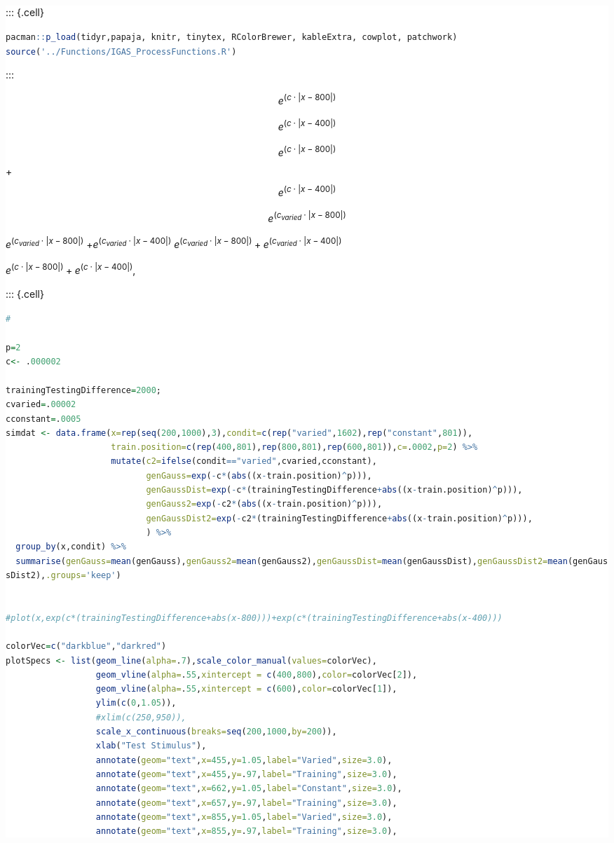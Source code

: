 

::: {.cell}

```{.r .cell-code}
pacman::p_load(tidyr,papaja, knitr, tinytex, RColorBrewer, kableExtra, cowplot, patchwork)
source('../Functions/IGAS_ProcessFunctions.R')
```
:::



$$e^{(c\cdot|x-800|)}$$



$$e^{(c\cdot|x-400|)}$$

$$e^{(c\cdot|x-800|)}$$ + $$e^{(c\cdot|x-400|)}$$

$$e^{(c_{varied}\cdot|x-800|)}$$ 

$e^{(c_{varied}\cdot|x-800|)}$
$+e^{(c_{varied}\cdot|x-400|)}$
$e^{(c_{varied}\cdot|x-800|)}+e^{(c_{varied}\cdot|x-400|)}$ 

$e^{(c\cdot|x-800|)} + e^{(c\cdot|x-400|)}$,



::: {.cell}

```{.r .cell-code}
# 

p=2
c<- .000002

trainingTestingDifference=2000;
cvaried=.00002
cconstant=.0005
simdat <- data.frame(x=rep(seq(200,1000),3),condit=c(rep("varied",1602),rep("constant",801)),
                     train.position=c(rep(400,801),rep(800,801),rep(600,801)),c=.0002,p=2) %>%
                     mutate(c2=ifelse(condit=="varied",cvaried,cconstant),
                            genGauss=exp(-c*(abs((x-train.position)^p))),
                            genGaussDist=exp(-c*(trainingTestingDifference+abs((x-train.position)^p))),
                            genGauss2=exp(-c2*(abs((x-train.position)^p))),
                            genGaussDist2=exp(-c2*(trainingTestingDifference+abs((x-train.position)^p))),
                            ) %>% 
  group_by(x,condit) %>%
  summarise(genGauss=mean(genGauss),genGauss2=mean(genGauss2),genGaussDist=mean(genGaussDist),genGaussDist2=mean(genGaussDist2),.groups='keep')


#plot(x,exp(c*(trainingTestingDifference+abs(x-800)))+exp(c*(trainingTestingDifference+abs(x-400)))

colorVec=c("darkblue","darkred")
plotSpecs <- list(geom_line(alpha=.7),scale_color_manual(values=colorVec),
                  geom_vline(alpha=.55,xintercept = c(400,800),color=colorVec[2]),
                  geom_vline(alpha=.55,xintercept = c(600),color=colorVec[1]),
                  ylim(c(0,1.05)),
                  #xlim(c(250,950)),
                  scale_x_continuous(breaks=seq(200,1000,by=200)),
                  xlab("Test Stimulus"),
                  annotate(geom="text",x=455,y=1.05,label="Varied",size=3.0),
                  annotate(geom="text",x=455,y=.97,label="Training",size=3.0),
                  annotate(geom="text",x=662,y=1.05,label="Constant",size=3.0),
                  annotate(geom="text",x=657,y=.97,label="Training",size=3.0),
                  annotate(geom="text",x=855,y=1.05,label="Varied",size=3.0),
                  annotate(geom="text",x=855,y=.97,label="Training",size=3.0),
```